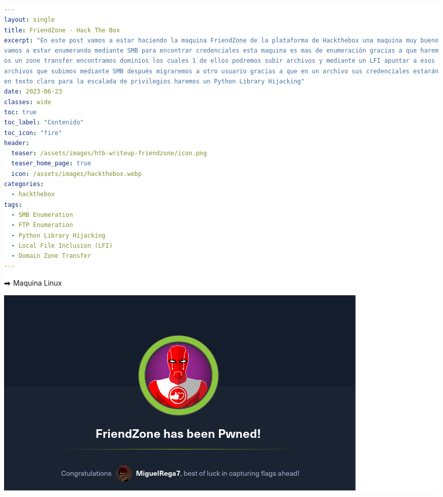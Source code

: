 ```yaml
---
layout: single
title: FriendZone - Hack The Box
excerpt: "En este post vamos a estar haciendo la maquina FriendZone de la plataforma de Hackthebox una maquina muy bueno vamos a estar enumerando mediante SMB para encontrar credenciales esta maquina es mas de enumeración gracias a que haremos un zone transfer encontramos dominios los cuales 1 de ellos podremos subir archivos y mediante un LFI apuntar a esos archivos que subimos mediante SMB después migraremos a otro usuario gracias a que en un archivo sus credenciales estarán en texto claro para la escalada de privilegios haremos un Python Library Hijacking"
date: 2023-06-23
classes: wide
toc: true
toc_label: "Contenido"
toc_icon: "fire"
header:
  teaser: /assets/images/htb-writeup-friendzone/icon.png
  teaser_home_page: true
  icon: /assets/images/hackthebox.webp
categories:
  - hackthebox
tags:  
  - SMB Enumeration
  - FTP Enumeration
  - Python Library Hijacking
  - Local File Inclusion (LFI)
  - Domain Zone Transfer
---
```


⮕ Maquina Linux

![](/assets/images/htb-writeup-friendzone/web19.png)
